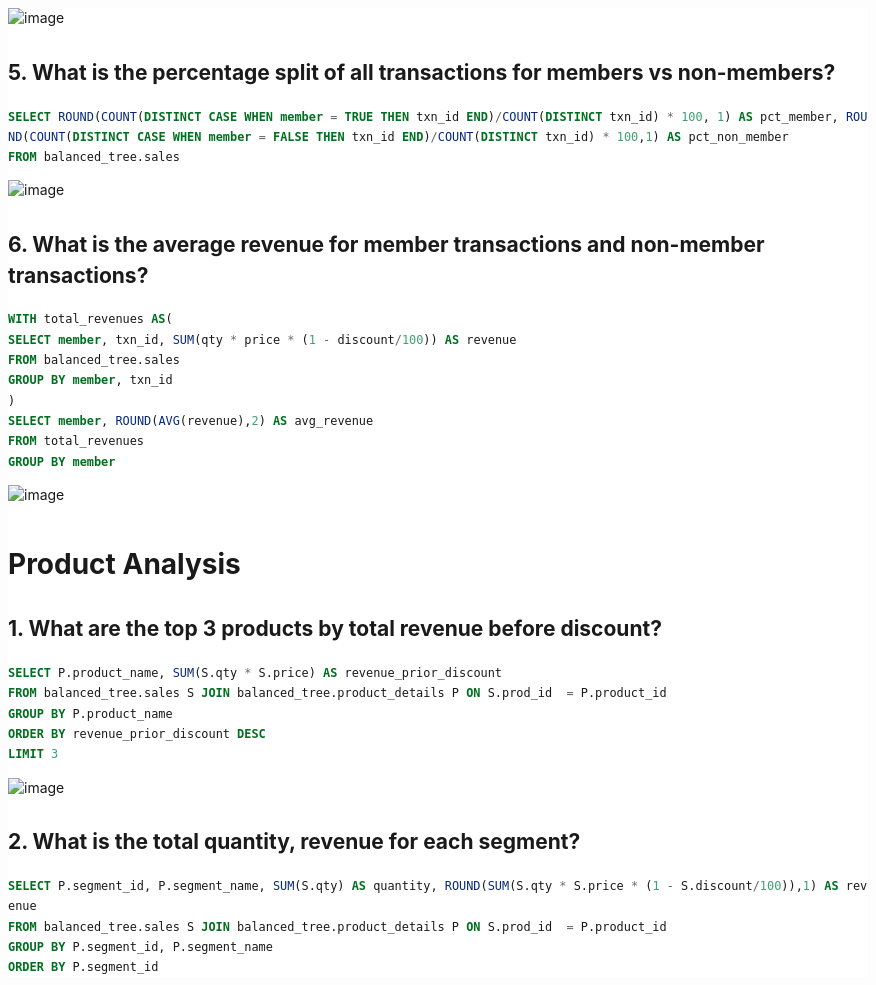 <img width="305" alt="image" src="https://github.com/pradyumnadav/SQL_Case_Studies/assets/132384475/a037a007-7376-4636-a1ed-7a58e5d82ff9">

## 5. What is the percentage split of all transactions for members vs non-members?
```sql
SELECT ROUND(COUNT(DISTINCT CASE WHEN member = TRUE THEN txn_id END)/COUNT(DISTINCT txn_id) * 100, 1) AS pct_member, ROUND(COUNT(DISTINCT CASE WHEN member = FALSE THEN txn_id END)/COUNT(DISTINCT txn_id) * 100,1) AS pct_non_member
FROM balanced_tree.sales
```
<img width="435" alt="image" src="https://github.com/pradyumnadav/SQL_Case_Studies/assets/132384475/34acb80b-b794-4461-8f5a-4f4737b5af2b">

## 6. What is the average revenue for member transactions and non-member transactions?
```sql
WITH total_revenues AS(
SELECT member, txn_id, SUM(qty * price * (1 - discount/100)) AS revenue
FROM balanced_tree.sales
GROUP BY member, txn_id
)
SELECT member, ROUND(AVG(revenue),2) AS avg_revenue
FROM total_revenues
GROUP BY member
```
<img width="436" alt="image" src="https://github.com/pradyumnadav/SQL_Case_Studies/assets/132384475/caea2b77-22bb-4761-8d86-fb1ca34ed5ca">

# Product Analysis

## 1. What are the top 3 products by total revenue before discount?
```sql
SELECT P.product_name, SUM(S.qty * S.price) AS revenue_prior_discount
FROM balanced_tree.sales S JOIN balanced_tree.product_details P ON S.prod_id  = P.product_id
GROUP BY P.product_name
ORDER BY revenue_prior_discount DESC
LIMIT 3
```

<img width="446" alt="image" src="https://github.com/pradyumnadav/SQL_Case_Studies/assets/132384475/a385fc84-e600-48d2-a8b6-3671cfa7f3ea">

## 2. What is the total quantity, revenue for each segment?

```sql
SELECT P.segment_id, P.segment_name, SUM(S.qty) AS quantity, ROUND(SUM(S.qty * S.price * (1 - S.discount/100)),1) AS revenue
FROM balanced_tree.sales S JOIN balanced_tree.product_details P ON S.prod_id  = P.product_id
GROUP BY P.segment_id, P.segment_name
ORDER BY P.segment_id
```
